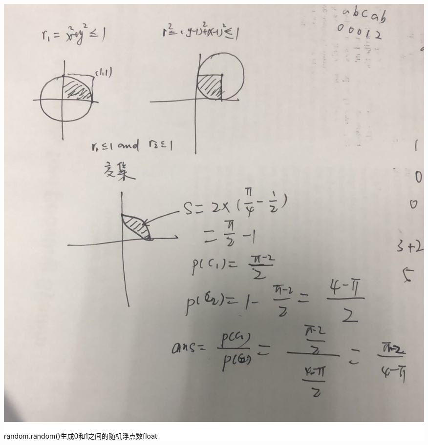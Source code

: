 ![img](Python-test-20.assets/7732482_1554284927216_D91C814D196D43F5FC5B6592A1F9CA95.jpeg)

random.random()生成0和1之间的随机浮点数float



